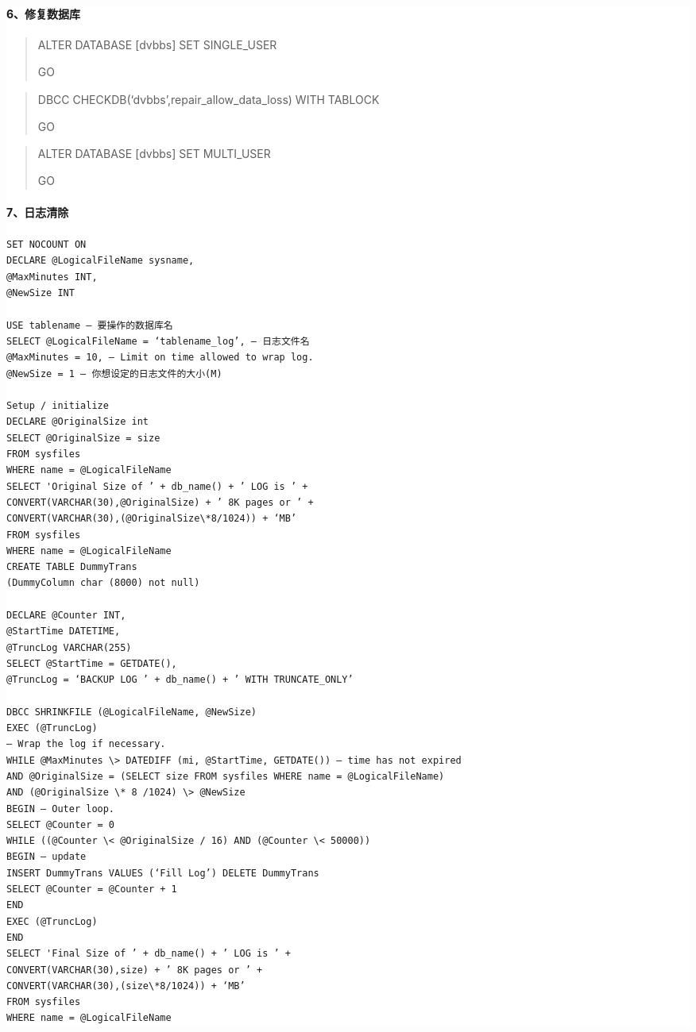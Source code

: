 #### 6、修复数据库

>ALTER DATABASE \[dvbbs\] SET SINGLE_USER
>
>GO

>DBCC CHECKDB(‘dvbbs’,repair_allow_data_loss) WITH TABLOCK
>
>GO

>ALTER DATABASE \[dvbbs\] SET MULTI_USER
>
>GO

#### 7、日志清除
````
SET NOCOUNT ON
DECLARE @LogicalFileName sysname,
@MaxMinutes INT,
@NewSize INT

USE tablename – 要操作的数据库名
SELECT @LogicalFileName = ‘tablename_log’, – 日志文件名
@MaxMinutes = 10, – Limit on time allowed to wrap log.
@NewSize = 1 – 你想设定的日志文件的大小(M)

Setup / initialize
DECLARE @OriginalSize int
SELECT @OriginalSize = size
FROM sysfiles
WHERE name = @LogicalFileName
SELECT 'Original Size of ’ + db_name() + ’ LOG is ’ +
CONVERT(VARCHAR(30),@OriginalSize) + ’ 8K pages or ’ +
CONVERT(VARCHAR(30),(@OriginalSize\*8/1024)) + ‘MB’
FROM sysfiles
WHERE name = @LogicalFileName
CREATE TABLE DummyTrans
(DummyColumn char (8000) not null)

DECLARE @Counter INT,
@StartTime DATETIME,
@TruncLog VARCHAR(255)
SELECT @StartTime = GETDATE(),
@TruncLog = ‘BACKUP LOG ’ + db_name() + ’ WITH TRUNCATE_ONLY’

DBCC SHRINKFILE (@LogicalFileName, @NewSize)
EXEC (@TruncLog)
– Wrap the log if necessary.
WHILE @MaxMinutes \> DATEDIFF (mi, @StartTime, GETDATE()) – time has not expired
AND @OriginalSize = (SELECT size FROM sysfiles WHERE name = @LogicalFileName)
AND (@OriginalSize \* 8 /1024) \> @NewSize
BEGIN – Outer loop.
SELECT @Counter = 0
WHILE ((@Counter \< @OriginalSize / 16) AND (@Counter \< 50000))
BEGIN – update
INSERT DummyTrans VALUES (‘Fill Log’) DELETE DummyTrans
SELECT @Counter = @Counter + 1
END
EXEC (@TruncLog)
END
SELECT 'Final Size of ’ + db_name() + ’ LOG is ’ +
CONVERT(VARCHAR(30),size) + ’ 8K pages or ’ +
CONVERT(VARCHAR(30),(size\*8/1024)) + ‘MB’
FROM sysfiles
WHERE name = @LogicalFileName
````